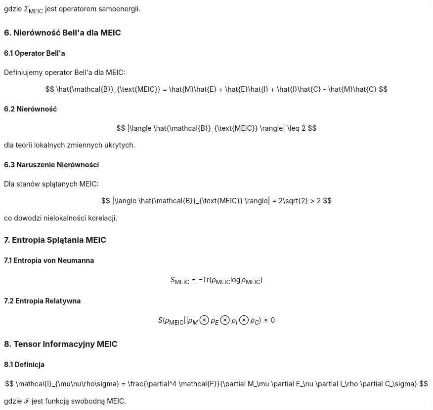 gdzie $\Sigma_{\text{MEIC}}$ jest operatorem samoenergii.

### 6. Nierówność Bell'a dla MEIC

#### 6.1 Operator Bell'a

Definiujemy operator Bell'a dla MEIC:

$$
\hat{\mathcal{B}}_{\text{MEIC}} = \hat{M}\hat{E} + \hat{E}\hat{I} + \hat{I}\hat{C} - \hat{M}\hat{C}
$$

#### 6.2 Nierówność

$$
|\langle \hat{\mathcal{B}}_{\text{MEIC}} \rangle| \leq 2
$$

dla teorii lokalnych zmiennych ukrytych.

#### 6.3 Naruszenie Nierówności

Dla stanów splątanych MEIC:

$$
|\langle \hat{\mathcal{B}}_{\text{MEIC}} \rangle| = 2\sqrt{2} > 2
$$

co dowodzi nielokalności korelacji.

### 7. Entropia Splątania MEIC

#### 7.1 Entropia von Neumanna

$$
S_{\text{MEIC}} = -\text{Tr}(\rho_{\text{MEIC}} \log \rho_{\text{MEIC}})
$$

#### 7.2 Entropia Relatywna

$$
S(\rho_{\text{MEIC}} || \rho_M \otimes \rho_E \otimes \rho_I \otimes \rho_C) \geq 0
$$

### 8. Tensor Informacyjny MEIC

#### 8.1 Definicja

$$
\mathcal{I}_{\mu\nu\rho\sigma} = \frac{\partial^4 \mathcal{F}}{\partial M_\mu \partial E_\nu \partial I_\rho \partial C_\sigma}
$$

gdzie $\mathcal{F}$ jest funkcją swobodną MEIC.
